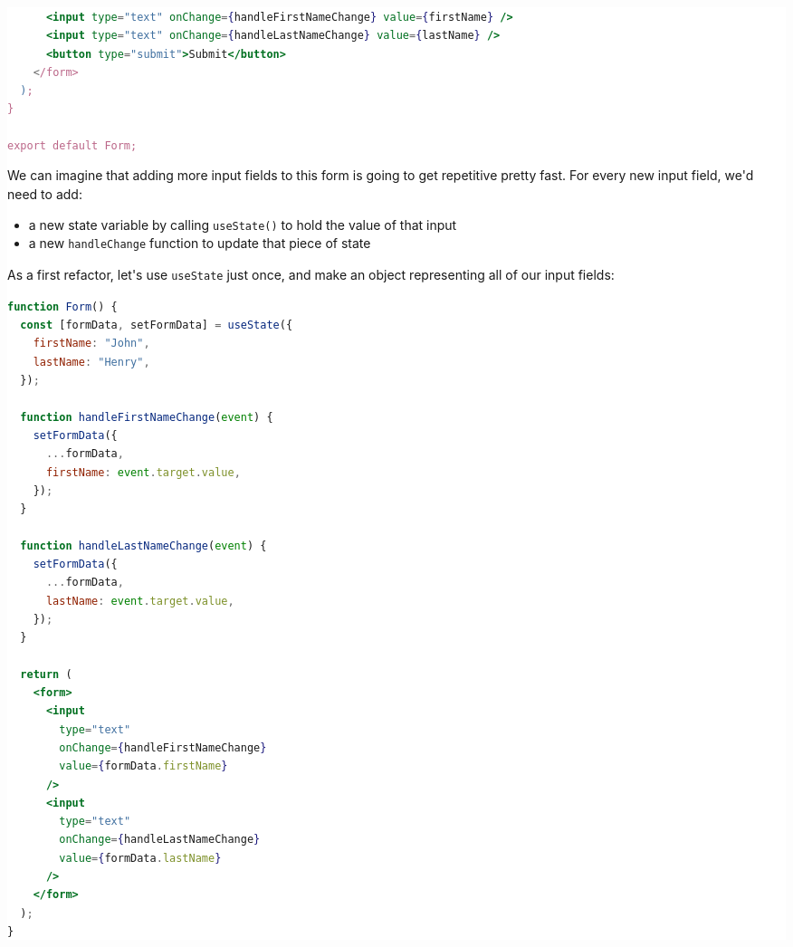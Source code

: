 ```jsx
      <input type="text" onChange={handleFirstNameChange} value={firstName} />
      <input type="text" onChange={handleLastNameChange} value={lastName} />
      <button type="submit">Submit</button>
    </form>
  );
}

export default Form;
```

We can imagine that adding more input fields to this form is going to get
repetitive pretty fast. For every new input field, we'd need to add:

- a new state variable by calling `useState()` to hold the value of that input
- a new `handleChange` function to update that piece of state

As a first refactor, let's use `useState` just once, and make an object
representing all of our input fields:

```jsx
function Form() {
  const [formData, setFormData] = useState({
    firstName: "John",
    lastName: "Henry",
  });

  function handleFirstNameChange(event) {
    setFormData({
      ...formData,
      firstName: event.target.value,
    });
  }

  function handleLastNameChange(event) {
    setFormData({
      ...formData,
      lastName: event.target.value,
    });
  }

  return (
    <form>
      <input
        type="text"
        onChange={handleFirstNameChange}
        value={formData.firstName}
      />
      <input
        type="text"
        onChange={handleLastNameChange}
        value={formData.lastName}
      />
    </form>
  );
}
```


[try and submit the form data based on a defined action]: https://www.w3schools.com/html/html_forms.asp